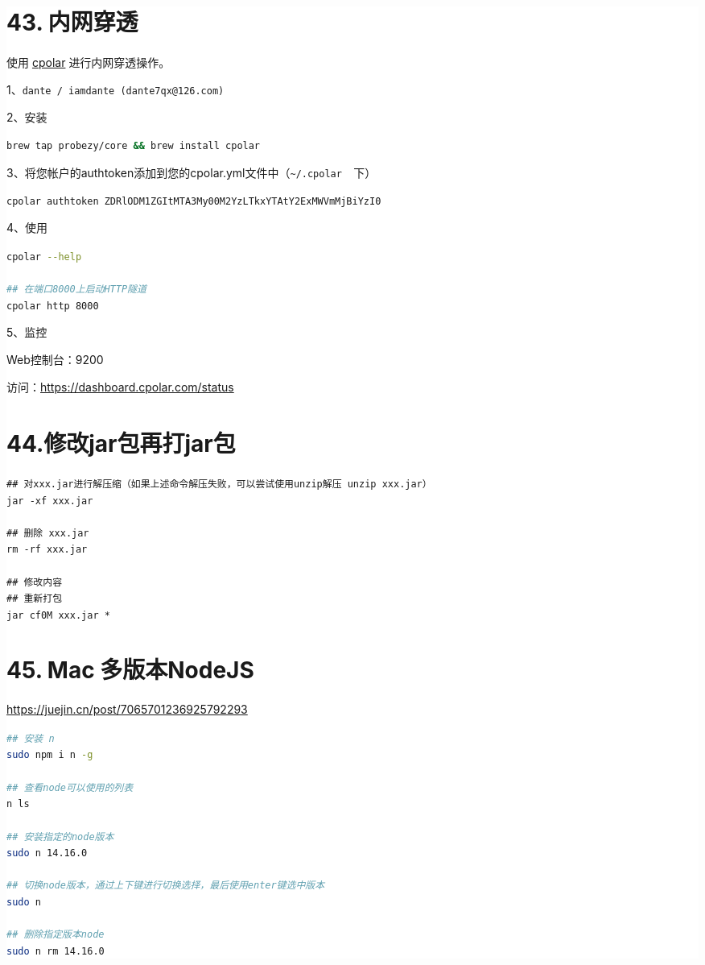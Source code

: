 # 43. 内网穿透

使用 [cpolar](https://www.cpolar.com/) 进行内网穿透操作。

1、`dante / iamdante (dante7qx@126.com)`

2、安装

```sh
brew tap probezy/core && brew install cpolar
```

3、将您帐户的authtoken添加到您的cpolar.yml文件中（`~/.cpolar  `下）

```sh
cpolar authtoken ZDRlODM1ZGItMTA3My00M2YzLTkxYTAtY2ExMWVmMjBiYzI0
```

4、使用

```sh
cpolar --help

## 在端口8000上启动HTTP隧道
cpolar http 8000
```

5、监控

Web控制台：9200

访问：https://dashboard.cpolar.com/status

# 44.修改jar包再打jar包

```shell
## 对xxx.jar进行解压缩（如果上述命令解压失败，可以尝试使用unzip解压 unzip xxx.jar）
jar -xf xxx.jar

## 删除 xxx.jar
rm -rf xxx.jar

## 修改内容
## 重新打包
jar cf0M xxx.jar *
```

# 45. Mac 多版本NodeJS

https://juejin.cn/post/7065701236925792293

```bash
## 安装 n
sudo npm i n -g

## 查看node可以使用的列表
n ls

## 安装指定的node版本
sudo n 14.16.0

## 切换node版本，通过上下键进行切换选择，最后使用enter键选中版本
sudo n

## 删除指定版本node
sudo n rm 14.16.0
```
